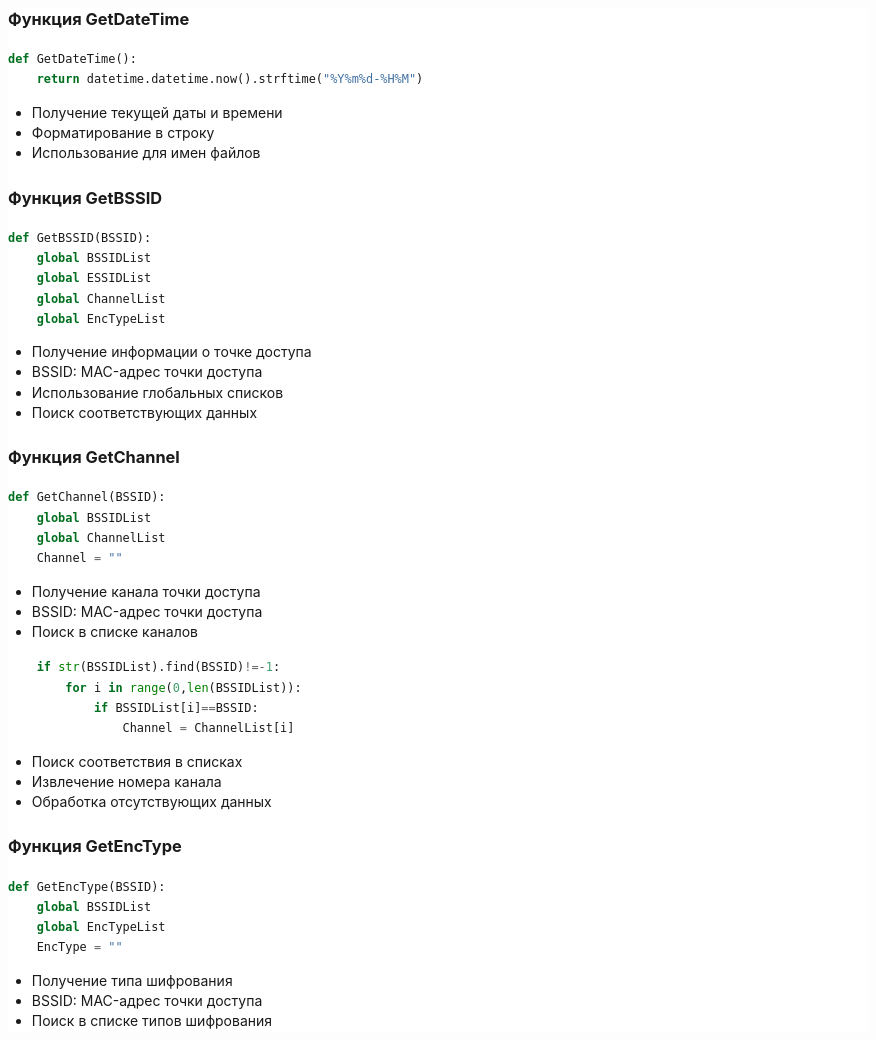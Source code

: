 ### Функция GetDateTime

```python
def GetDateTime():
    return datetime.datetime.now().strftime("%Y%m%d-%H%M")
```
- Получение текущей даты и времени
- Форматирование в строку
- Использование для имен файлов

### Функция GetBSSID

```python
def GetBSSID(BSSID):
    global BSSIDList
    global ESSIDList
    global ChannelList
    global EncTypeList
```
- Получение информации о точке доступа
- BSSID: MAC-адрес точки доступа
- Использование глобальных списков
- Поиск соответствующих данных

### Функция GetChannel

```python
def GetChannel(BSSID):
    global BSSIDList
    global ChannelList
    Channel = ""
```
- Получение канала точки доступа
- BSSID: MAC-адрес точки доступа
- Поиск в списке каналов

```python
    if str(BSSIDList).find(BSSID)!=-1:
        for i in range(0,len(BSSIDList)):
            if BSSIDList[i]==BSSID:
                Channel = ChannelList[i]
```
- Поиск соответствия в списках
- Извлечение номера канала
- Обработка отсутствующих данных

### Функция GetEncType

```python
def GetEncType(BSSID):
    global BSSIDList
    global EncTypeList
    EncType = ""
```
- Получение типа шифрования
- BSSID: MAC-адрес точки доступа
- Поиск в списке типов шифрования
